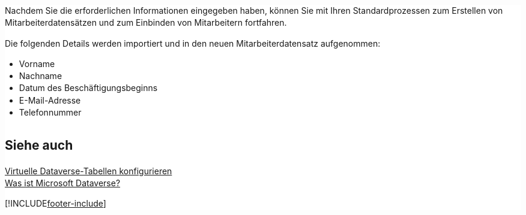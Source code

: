 Nachdem Sie die erforderlichen Informationen eingegeben haben, können Sie mit Ihren Standardprozessen zum Erstellen von Mitarbeiterdatensätzen und zum Einbinden von Mitarbeitern fortfahren.

Die folgenden Details werden importiert und in den neuen Mitarbeiterdatensatz aufgenommen:

- Vorname
- Nachname
- Datum des Beschäftigungsbeginns
- E-Mail-Adresse
- Telefonnummer

## <a name="see-also"></a>Siehe auch

[Virtuelle Dataverse-Tabellen konfigurieren](./hr-admin-integration-common-data-service-virtual-entities.md)<br>
[Was ist Microsoft Dataverse?](/powerapps/maker/common-data-service/data-platform-intro)


[!INCLUDE[footer-include](../includes/footer-banner.md)]
